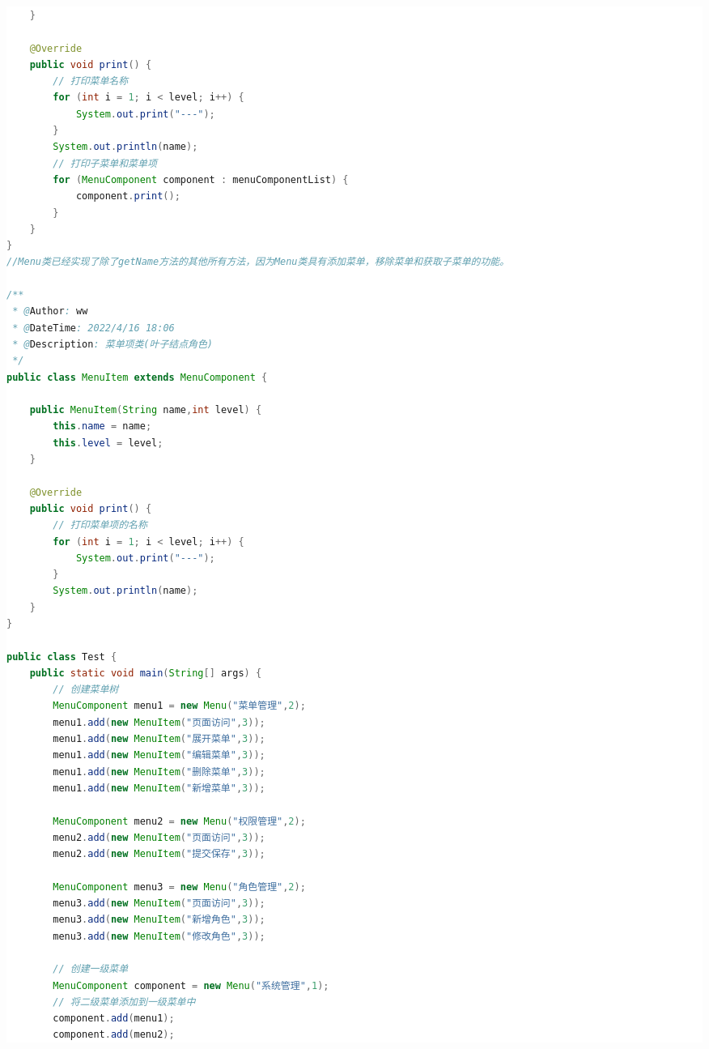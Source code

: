```java
    }

    @Override
    public void print() {
        // 打印菜单名称
        for (int i = 1; i < level; i++) {
            System.out.print("---");
        }
        System.out.println(name);
        // 打印子菜单和菜单项
        for (MenuComponent component : menuComponentList) {
            component.print();
        }
    }
}
//Menu类已经实现了除了getName方法的其他所有方法，因为Menu类具有添加菜单，移除菜单和获取子菜单的功能。

/**
 * @Author: ww
 * @DateTime: 2022/4/16 18:06
 * @Description: 菜单项类(叶子结点角色)
 */
public class MenuItem extends MenuComponent {

    public MenuItem(String name,int level) {
        this.name = name;
        this.level = level;
    }

    @Override
    public void print() {
        // 打印菜单项的名称
        for (int i = 1; i < level; i++) {
            System.out.print("---");
        }
        System.out.println(name);
    }
}

public class Test {
    public static void main(String[] args) {
        // 创建菜单树
        MenuComponent menu1 = new Menu("菜单管理",2);
        menu1.add(new MenuItem("页面访问",3));
        menu1.add(new MenuItem("展开菜单",3));
        menu1.add(new MenuItem("编辑菜单",3));
        menu1.add(new MenuItem("删除菜单",3));
        menu1.add(new MenuItem("新增菜单",3));

        MenuComponent menu2 = new Menu("权限管理",2);
        menu2.add(new MenuItem("页面访问",3));
        menu2.add(new MenuItem("提交保存",3));

        MenuComponent menu3 = new Menu("角色管理",2);
        menu3.add(new MenuItem("页面访问",3));
        menu3.add(new MenuItem("新增角色",3));
        menu3.add(new MenuItem("修改角色",3));

        // 创建一级菜单
        MenuComponent component = new Menu("系统管理",1);
        // 将二级菜单添加到一级菜单中
        component.add(menu1);
        component.add(menu2);
```
